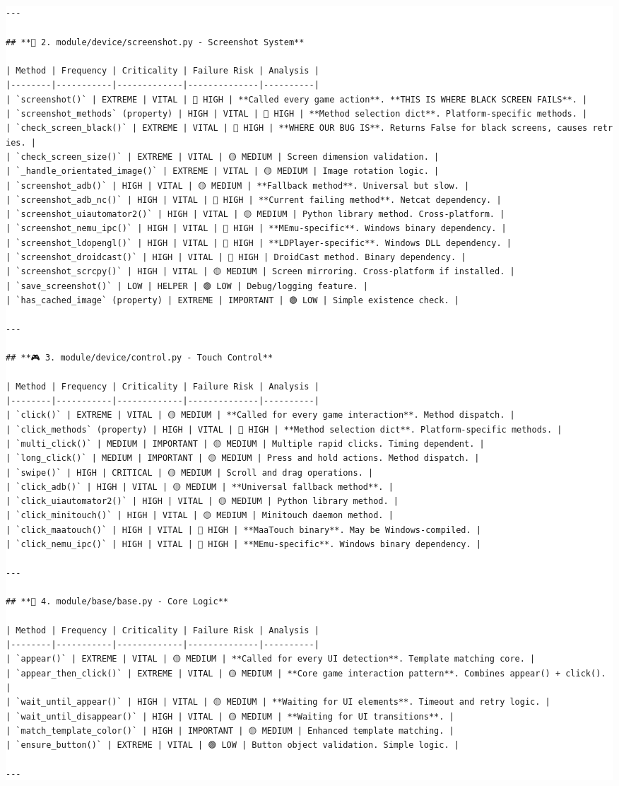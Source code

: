 ```
---

## **📸 2. module/device/screenshot.py - Screenshot System**

| Method | Frequency | Criticality | Failure Risk | Analysis |
|--------|-----------|-------------|--------------|----------|
| `screenshot()` | EXTREME | VITAL | 🔴 HIGH | **Called every game action**. **THIS IS WHERE BLACK SCREEN FAILS**. |
| `screenshot_methods` (property) | HIGH | VITAL | 🔴 HIGH | **Method selection dict**. Platform-specific methods. |
| `check_screen_black()` | EXTREME | VITAL | 🔴 HIGH | **WHERE OUR BUG IS**. Returns False for black screens, causes retries. |
| `check_screen_size()` | EXTREME | VITAL | 🟡 MEDIUM | Screen dimension validation. |
| `_handle_orientated_image()` | EXTREME | VITAL | 🟡 MEDIUM | Image rotation logic. |
| `screenshot_adb()` | HIGH | VITAL | 🟡 MEDIUM | **Fallback method**. Universal but slow. |
| `screenshot_adb_nc()` | HIGH | VITAL | 🔴 HIGH | **Current failing method**. Netcat dependency. |
| `screenshot_uiautomator2()` | HIGH | VITAL | 🟡 MEDIUM | Python library method. Cross-platform. |
| `screenshot_nemu_ipc()` | HIGH | VITAL | 🔴 HIGH | **MEmu-specific**. Windows binary dependency. |
| `screenshot_ldopengl()` | HIGH | VITAL | 🔴 HIGH | **LDPlayer-specific**. Windows DLL dependency. |
| `screenshot_droidcast()` | HIGH | VITAL | 🔴 HIGH | DroidCast method. Binary dependency. |
| `screenshot_scrcpy()` | HIGH | VITAL | 🟡 MEDIUM | Screen mirroring. Cross-platform if installed. |
| `save_screenshot()` | LOW | HELPER | 🟢 LOW | Debug/logging feature. |
| `has_cached_image` (property) | EXTREME | IMPORTANT | 🟢 LOW | Simple existence check. |

---

## **🎮 3. module/device/control.py - Touch Control**

| Method | Frequency | Criticality | Failure Risk | Analysis |
|--------|-----------|-------------|--------------|----------|
| `click()` | EXTREME | VITAL | 🟡 MEDIUM | **Called for every game interaction**. Method dispatch. |
| `click_methods` (property) | HIGH | VITAL | 🔴 HIGH | **Method selection dict**. Platform-specific methods. |
| `multi_click()` | MEDIUM | IMPORTANT | 🟡 MEDIUM | Multiple rapid clicks. Timing dependent. |
| `long_click()` | MEDIUM | IMPORTANT | 🟡 MEDIUM | Press and hold actions. Method dispatch. |
| `swipe()` | HIGH | CRITICAL | 🟡 MEDIUM | Scroll and drag operations. |
| `click_adb()` | HIGH | VITAL | 🟡 MEDIUM | **Universal fallback method**. |
| `click_uiautomator2()` | HIGH | VITAL | 🟡 MEDIUM | Python library method. |
| `click_minitouch()` | HIGH | VITAL | 🟡 MEDIUM | Minitouch daemon method. |
| `click_maatouch()` | HIGH | VITAL | 🔴 HIGH | **MaaTouch binary**. May be Windows-compiled. |
| `click_nemu_ipc()` | HIGH | VITAL | 🔴 HIGH | **MEmu-specific**. Windows binary dependency. |

---

## **🧠 4. module/base/base.py - Core Logic**

| Method | Frequency | Criticality | Failure Risk | Analysis |
|--------|-----------|-------------|--------------|----------|
| `appear()` | EXTREME | VITAL | 🟡 MEDIUM | **Called for every UI detection**. Template matching core. |
| `appear_then_click()` | EXTREME | VITAL | 🟡 MEDIUM | **Core game interaction pattern**. Combines appear() + click(). |
| `wait_until_appear()` | HIGH | VITAL | 🟡 MEDIUM | **Waiting for UI elements**. Timeout and retry logic. |
| `wait_until_disappear()` | HIGH | VITAL | 🟡 MEDIUM | **Waiting for UI transitions**. |
| `match_template_color()` | HIGH | IMPORTANT | 🟡 MEDIUM | Enhanced template matching. |
| `ensure_button()` | EXTREME | VITAL | 🟢 LOW | Button object validation. Simple logic. |

---

```